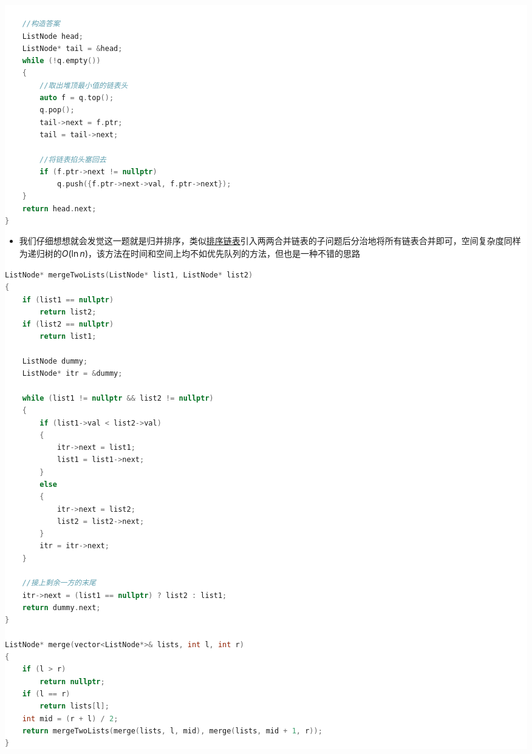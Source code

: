 ```cpp

    //构造答案
    ListNode head;
    ListNode* tail = &head;
    while (!q.empty())
    {
        //取出堆顶最小值的链表头
        auto f = q.top();
        q.pop();
        tail->next = f.ptr; 
        tail = tail->next;
        
        //将链表掐头塞回去
        if (f.ptr->next != nullptr)
            q.push({f.ptr->next->val, f.ptr->next});
    }
    return head.next;
}
```

- 我们仔细想想就会发觉这一题就是归并排序，类似[排序链表](https://leetcode.cn/problems/sort-list/description/?envType=study-plan-v2&envId=top-100-liked)引入两两合并链表的子问题后分治地将所有链表合并即可，空间复杂度同样为递归树的$O(\ln n)$，该方法在时间和空间上均不如优先队列的方法，但也是一种不错的思路

```cpp
ListNode* mergeTwoLists(ListNode* list1, ListNode* list2)
{
    if (list1 == nullptr)
        return list2;
    if (list2 == nullptr)
        return list1;

    ListNode dummy;
    ListNode* itr = &dummy;

    while (list1 != nullptr && list2 != nullptr)
    {
        if (list1->val < list2->val)
        {
            itr->next = list1;
            list1 = list1->next;
        }
        else
        {
            itr->next = list2;
            list2 = list2->next;
        }
        itr = itr->next;
    }

    //接上剩余一方的末尾
    itr->next = (list1 == nullptr) ? list2 : list1;
    return dummy.next;
}

ListNode* merge(vector<ListNode*>& lists, int l, int r)
{
    if (l > r)
        return nullptr;
    if (l == r)
        return lists[l];    
    int mid = (r + l) / 2;
    return mergeTwoLists(merge(lists, l, mid), merge(lists, mid + 1, r));
}
```